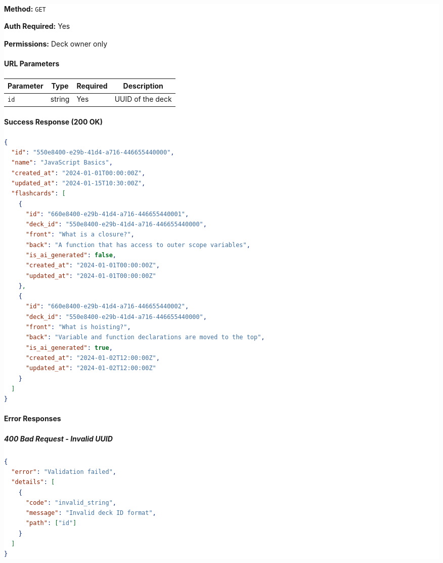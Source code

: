 **Method:** `GET`

**Auth Required:** Yes

**Permissions:** Deck owner only

#### URL Parameters

| Parameter | Type   | Required | Description           |
| --------- | ------ | -------- | --------------------- |
| `id`      | string | Yes      | UUID of the deck      |

#### Success Response (200 OK)

```json
{
  "id": "550e8400-e29b-41d4-a716-446655440000",
  "name": "JavaScript Basics",
  "created_at": "2024-01-01T00:00:00Z",
  "updated_at": "2024-01-15T10:30:00Z",
  "flashcards": [
    {
      "id": "660e8400-e29b-41d4-a716-446655440001",
      "deck_id": "550e8400-e29b-41d4-a716-446655440000",
      "front": "What is a closure?",
      "back": "A function that has access to outer scope variables",
      "is_ai_generated": false,
      "created_at": "2024-01-01T00:00:00Z",
      "updated_at": "2024-01-01T00:00:00Z"
    },
    {
      "id": "660e8400-e29b-41d4-a716-446655440002",
      "deck_id": "550e8400-e29b-41d4-a716-446655440000",
      "front": "What is hoisting?",
      "back": "Variable and function declarations are moved to the top",
      "is_ai_generated": true,
      "created_at": "2024-01-02T12:00:00Z",
      "updated_at": "2024-01-02T12:00:00Z"
    }
  ]
}
```

#### Error Responses

##### 400 Bad Request - Invalid UUID

```json
{
  "error": "Validation failed",
  "details": [
    {
      "code": "invalid_string",
      "message": "Invalid deck ID format",
      "path": ["id"]
    }
  ]
}
```
